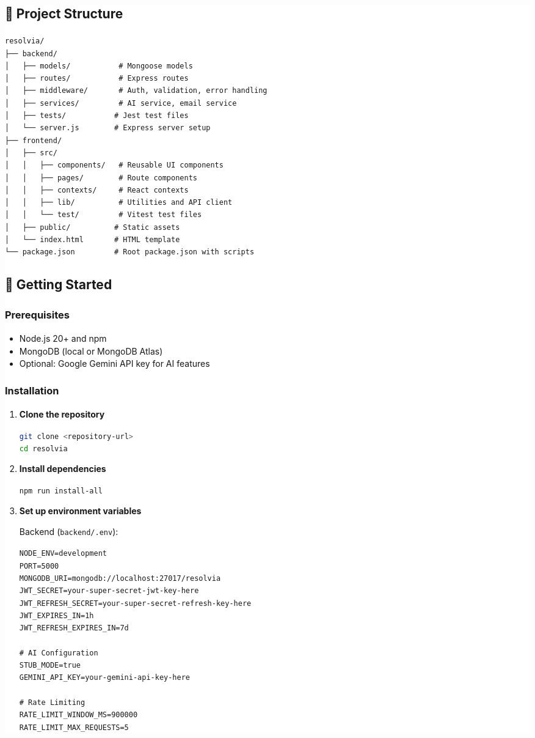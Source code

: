 ```typescript
```

## 📁 Project Structure

```
resolvia/
├── backend/
│   ├── models/           # Mongoose models
│   ├── routes/           # Express routes
│   ├── middleware/       # Auth, validation, error handling
│   ├── services/         # AI service, email service
│   ├── tests/           # Jest test files
│   └── server.js        # Express server setup
├── frontend/
│   ├── src/
│   │   ├── components/   # Reusable UI components
│   │   ├── pages/        # Route components
│   │   ├── contexts/     # React contexts
│   │   ├── lib/          # Utilities and API client
│   │   └── test/         # Vitest test files
│   ├── public/          # Static assets
│   └── index.html       # HTML template
└── package.json         # Root package.json with scripts
```

## 🚀 Getting Started

### Prerequisites

- Node.js 20+ and npm
- MongoDB (local or MongoDB Atlas)
- Optional: Google Gemini API key for AI features

### Installation

1. **Clone the repository**
   ```bash
   git clone <repository-url>
   cd resolvia
   ```

2. **Install dependencies**
   ```bash
   npm run install-all
   ```

3. **Set up environment variables**
   
   Backend (`backend/.env`):
   ```env
   NODE_ENV=development
   PORT=5000
   MONGODB_URI=mongodb://localhost:27017/resolvia
   JWT_SECRET=your-super-secret-jwt-key-here
   JWT_REFRESH_SECRET=your-super-secret-refresh-key-here
   JWT_EXPIRES_IN=1h
   JWT_REFRESH_EXPIRES_IN=7d
   
   # AI Configuration
   STUB_MODE=true
   GEMINI_API_KEY=your-gemini-api-key-here
   
   # Rate Limiting
   RATE_LIMIT_WINDOW_MS=900000
   RATE_LIMIT_MAX_REQUESTS=5
   ```